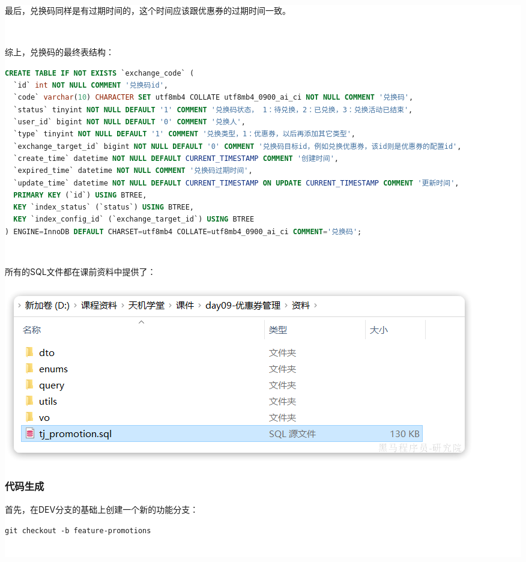 最后，兑换码同样是有过期时间的，这个时间应该跟优惠券的过期时间一致。

<br/>

综上，兑换码的最终表结构：

```SQL
CREATE TABLE IF NOT EXISTS `exchange_code` (
  `id` int NOT NULL COMMENT '兑换码id',
  `code` varchar(10) CHARACTER SET utf8mb4 COLLATE utf8mb4_0900_ai_ci NOT NULL COMMENT '兑换码',
  `status` tinyint NOT NULL DEFAULT '1' COMMENT '兑换码状态， 1：待兑换，2：已兑换，3：兑换活动已结束',
  `user_id` bigint NOT NULL DEFAULT '0' COMMENT '兑换人',
  `type` tinyint NOT NULL DEFAULT '1' COMMENT '兑换类型，1：优惠券，以后再添加其它类型',
  `exchange_target_id` bigint NOT NULL DEFAULT '0' COMMENT '兑换码目标id，例如兑换优惠券，该id则是优惠券的配置id',
  `create_time` datetime NOT NULL DEFAULT CURRENT_TIMESTAMP COMMENT '创建时间',
  `expired_time` datetime NOT NULL COMMENT '兑换码过期时间',
  `update_time` datetime NOT NULL DEFAULT CURRENT_TIMESTAMP ON UPDATE CURRENT_TIMESTAMP COMMENT '更新时间',
  PRIMARY KEY (`id`) USING BTREE,
  KEY `index_status` (`status`) USING BTREE,
  KEY `index_config_id` (`exchange_target_id`) USING BTREE
) ENGINE=InnoDB DEFAULT CHARSET=utf8mb4 COLLATE=utf8mb4_0900_ai_ci COMMENT='兑换码';
```

<br/>

所有的SQL文件都在课前资料中提供了：

![img](./assets/20230725154337554.jpg)



### 代码生成

首先，在DEV分支的基础上创建一个新的功能分支：

```Shell
git checkout -b feature-promotions
```

<br/>
